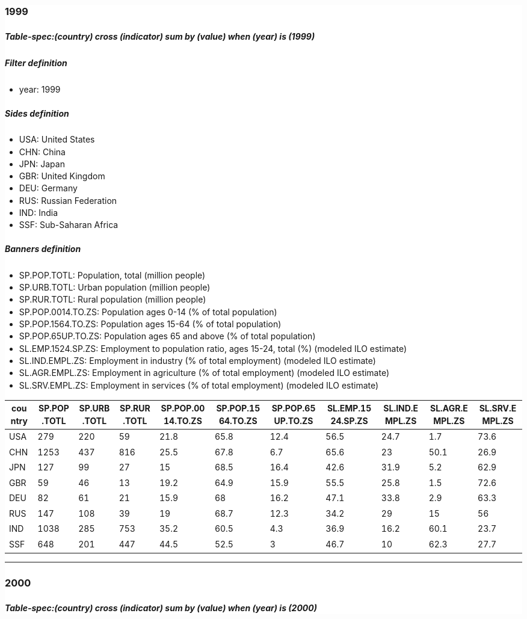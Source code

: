 
### 1999

##### Table-spec:(country) cross (indicator) sum by (value) when (year) is (1999)

##### Filter definition
  - year: 1999

##### Sides definition
  - USA: United States
  - CHN: China
  - JPN: Japan
  - GBR: United Kingdom
  - DEU: Germany
  - RUS: Russian Federation
  - IND: India
  - SSF: Sub-Saharan Africa

##### Banners definition
  - SP.POP.TOTL: Population, total (million people)
  - SP.URB.TOTL: Urban population (million people)
  - SP.RUR.TOTL: Rural population (million people)
  - SP.POP.0014.TO.ZS: Population ages 0-14 (% of total population)
  - SP.POP.1564.TO.ZS: Population ages 15-64 (% of total population)
  - SP.POP.65UP.TO.ZS: Population ages 65 and above (% of total population)
  - SL.EMP.1524.SP.ZS: Employment to population ratio, ages 15-24, total (%) (modeled ILO estimate)
  - SL.IND.EMPL.ZS: Employment in industry (% of total employment) (modeled ILO estimate)
  - SL.AGR.EMPL.ZS: Employment in agriculture (% of total employment) (modeled ILO estimate)
  - SL.SRV.EMPL.ZS: Employment in services (% of total employment) (modeled ILO estimate)

  | country | SP.POP.TOTL | SP.URB.TOTL | SP.RUR.TOTL | SP.POP.0014.TO.ZS | SP.POP.1564.TO.ZS | SP.POP.65UP.TO.ZS | SL.EMP.1524.SP.ZS | SL.IND.EMPL.ZS | SL.AGR.EMPL.ZS | SL.SRV.EMPL.ZS |
  | ------- | ----------- | ----------- | ----------- | ----------------- | ----------------- | ----------------- | ----------------- | -------------- | -------------- | -------------- |
  | USA     |         279 |         220 |          59 |              21.8 |              65.8 |              12.4 |              56.5 |           24.7 |            1.7 |           73.6 |
  | CHN     |        1253 |         437 |         816 |              25.5 |              67.8 |               6.7 |              65.6 |             23 |           50.1 |           26.9 |
  | JPN     |         127 |          99 |          27 |                15 |              68.5 |              16.4 |              42.6 |           31.9 |            5.2 |           62.9 |
  | GBR     |          59 |          46 |          13 |              19.2 |              64.9 |              15.9 |              55.5 |           25.8 |            1.5 |           72.6 |
  | DEU     |          82 |          61 |          21 |              15.9 |                68 |              16.2 |              47.1 |           33.8 |            2.9 |           63.3 |
  | RUS     |         147 |         108 |          39 |                19 |              68.7 |              12.3 |              34.2 |             29 |             15 |             56 |
  | IND     |        1038 |         285 |         753 |              35.2 |              60.5 |               4.3 |              36.9 |           16.2 |           60.1 |           23.7 |
  | SSF     |         648 |         201 |         447 |              44.5 |              52.5 |                 3 |              46.7 |             10 |           62.3 |           27.7 |
---

### 2000

##### Table-spec:(country) cross (indicator) sum by (value) when (year) is (2000)
